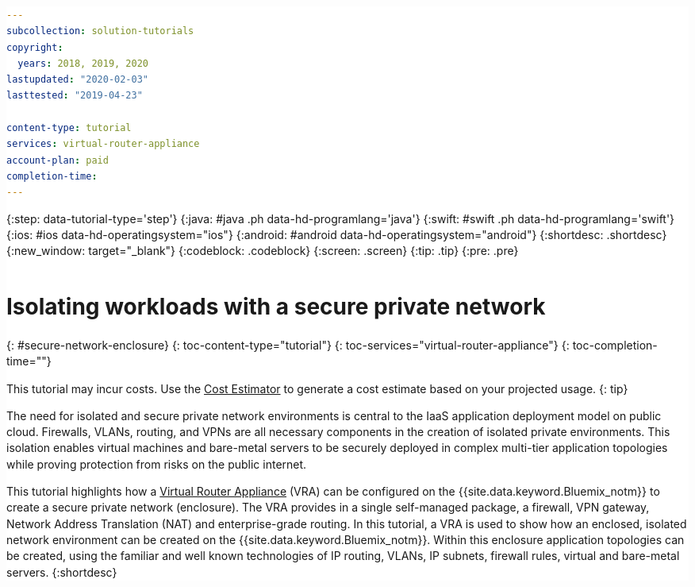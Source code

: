 ```yaml
---
subcollection: solution-tutorials
copyright:
  years: 2018, 2019, 2020
lastupdated: "2020-02-03"
lasttested: "2019-04-23"

content-type: tutorial
services: virtual-router-appliance
account-plan: paid
completion-time:
---
```


{:step: data-tutorial-type='step'}
{:java: #java .ph data-hd-programlang='java'}
{:swift: #swift .ph data-hd-programlang='swift'}
{:ios: #ios data-hd-operatingsystem="ios"}
{:android: #android data-hd-operatingsystem="android"}
{:shortdesc: .shortdesc}
{:new_window: target="_blank"}
{:codeblock: .codeblock}
{:screen: .screen}
{:tip: .tip}
{:pre: .pre}

# Isolating workloads with a secure private network
{: #secure-network-enclosure}
{: toc-content-type="tutorial"}
{: toc-services="virtual-router-appliance"}
{: toc-completion-time=""}

This tutorial may incur costs. Use the [Cost Estimator](https://{DomainName}/estimator/review) to generate a cost estimate based on your projected usage.
{: tip}

The need for isolated and secure private network environments is central to the IaaS application deployment model on public cloud. Firewalls, VLANs, routing, and VPNs are all necessary components in the creation of isolated private environments. This isolation enables virtual machines and bare-metal servers to be securely deployed in complex multi-tier application topologies while proving protection from risks on the public internet.

This tutorial highlights how a [Virtual Router Appliance](https://{DomainName}/docs/virtual-router-appliance?topic=virtual-router-appliance-faqs-for-ibm-virtual-router-appliance#what-is-vra-) (VRA) can be configured on the {{site.data.keyword.Bluemix_notm}} to create a secure private network (enclosure). The VRA provides in a single self-managed package, a firewall, VPN gateway, Network Address Translation (NAT) and enterprise-grade routing. In this tutorial, a VRA is used to show how an enclosed, isolated network environment can be created on the {{site.data.keyword.Bluemix_notm}}. Within this enclosure application topologies can be created, using the familiar and well known technologies of IP routing, VLANs, IP subnets, firewall rules, virtual and bare-metal servers.
{:shortdesc}
